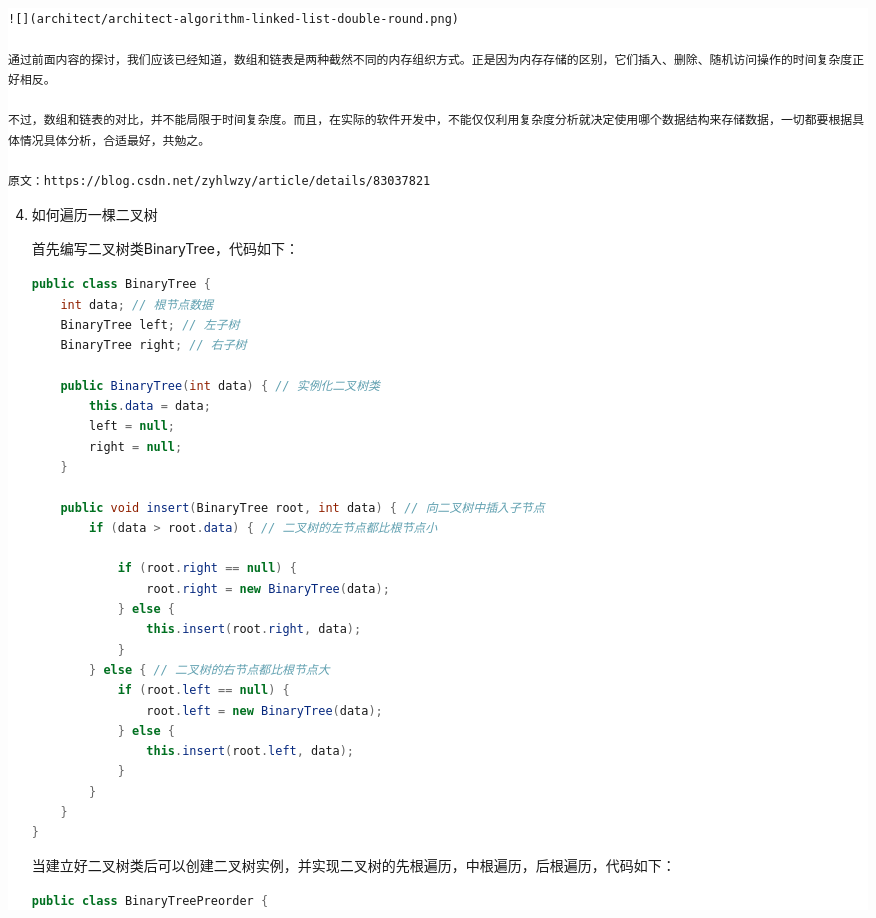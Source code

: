     ![](architect/architect-algorithm-linked-list-double-round.png)

    通过前面内容的探讨，我们应该已经知道，数组和链表是两种截然不同的内存组织方式。正是因为内存存储的区别，它们插入、删除、随机访问操作的时间复杂度正好相反。

    不过，数组和链表的对比，并不能局限于时间复杂度。而且，在实际的软件开发中，不能仅仅利用复杂度分析就决定使用哪个数据结构来存储数据，一切都要根据具体情况具体分析，合适最好，共勉之。

    原文：https://blog.csdn.net/zyhlwzy/article/details/83037821

4. 如何遍历一棵二叉树

    首先编写二叉树类BinaryTree，代码如下：
    ```java
    public class BinaryTree {
        int data; // 根节点数据
        BinaryTree left; // 左子树
        BinaryTree right; // 右子树

        public BinaryTree(int data) { // 实例化二叉树类
            this.data = data;
            left = null;
            right = null;
        }

        public void insert(BinaryTree root, int data) { // 向二叉树中插入子节点
            if (data > root.data) { // 二叉树的左节点都比根节点小

                if (root.right == null) {
                    root.right = new BinaryTree(data);
                } else {
                    this.insert(root.right, data);
                }
            } else { // 二叉树的右节点都比根节点大
                if (root.left == null) {
                    root.left = new BinaryTree(data);
                } else {
                    this.insert(root.left, data);
                }
            }
        }
    }
    ```
    当建立好二叉树类后可以创建二叉树实例，并实现二叉树的先根遍历，中根遍历，后根遍历，代码如下：
    ```java
    public class BinaryTreePreorder {

